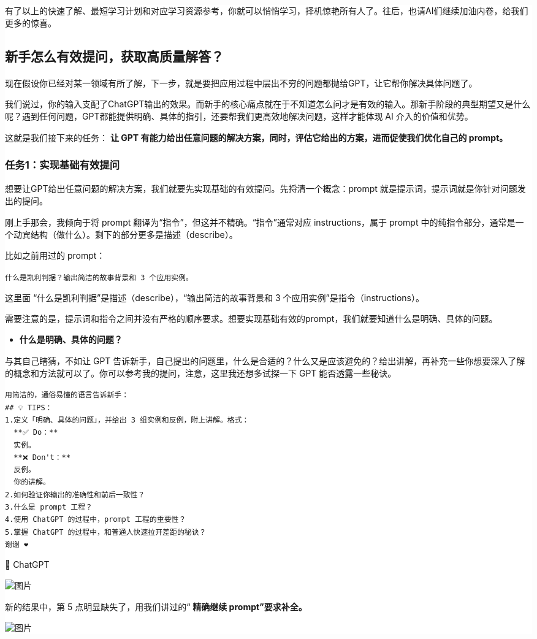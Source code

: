 有了以上的快速了解、最短学习计划和对应学习资源参考，你就可以悄悄学习，择机惊艳所有人了。往后，也请AI们继续加油内卷，给我们更多的惊喜。

## 新手怎么有效提问，获取高质量解答？

现在假设你已经对某一领域有所了解，下一步，就是要把应用过程中层出不穷的问题都抛给GPT，让它帮你解决具体问题了。

我们说过，你的输入支配了ChatGPT输出的效果。而新手的核心痛点就在于不知道怎么问才是有效的输入。那新手阶段的典型期望又是什么呢？遇到任何问题，GPT都能提供明确、具体的指引，还要帮我们更高效地解决问题，这样才能体现 AI 介入的价值和优势。

这就是我们接下来的任务： **让 GPT 有能力给出任意问题的解决方案，同时，评估它给出的方案，进而促使我们优化自己的 prompt。**

### 任务1：实现基础有效提问

想要让GPT给出任意问题的解决方案，我们就要先实现基础的有效提问。先捋清一个概念：prompt 就是提示词，提示词就是你针对问题发出的提问。

刚上手那会，我倾向于将 prompt 翻译为“指令”，但这并不精确。“指令”通常对应 instructions，属于 prompt 中的纯指令部分，通常是一个动宾结构（做什么）。剩下的部分更多是描述（describe）。

比如之前用过的 prompt：

```
什么是凯利判据？输出简洁的故事背景和 3 个应用实例。

```

这里面 “什么是凯利判据”是描述（describe），“输出简洁的故事背景和 3 个应用实例”是指令（instructions）。

需要注意的是，提示词和指令之间并没有严格的顺序要求。想要实现基础有效的prompt，我们就要知道什么是明确、具体的问题。

- **什么是明确、具体的问题？**

与其自己瞎猜，不如让 GPT 告诉新手，自己提出的问题里，什么是合适的？什么又是应该避免的？给出讲解，再补充一些你想要深入了解的概念和方法就可以了。你可以参考我的提问，注意，这里我还想多试探一下 GPT 能否透露一些秘诀。

```plain
用简洁的，通俗易懂的语言告诉新手：
## 💡 TIPS：
1.定义「明确、具体的问题」，并给出 3 组实例和反例，附上讲解。格式：
  **✅ Do：**
  实例。
  **❌ Don't：**
  反例。
  你的讲解。
2.如何验证你输出的准确性和前后一致性？
3.什么是 prompt 工程？
4.使用 ChatGPT 的过程中，prompt 工程的重要性？
5.掌握 ChatGPT 的过程中，和普通人快速拉开差距的秘诀？
谢谢 ❤️

```

🤖️ ChatGPT

![图片](https://static001.geekbang.org/resource/image/0b/01/0b2c0ecf3d9b4317174cc94a62757601.png?wh=1790x490)

新的结果中，第 5 点明显缺失了，用我们讲过的“ **精确继续 prompt”要求补全。**

![图片](https://static001.geekbang.org/resource/image/c8/b8/c8cdbdda043174b06dbf495e8f05bcb8.png?wh=1450x1796)
